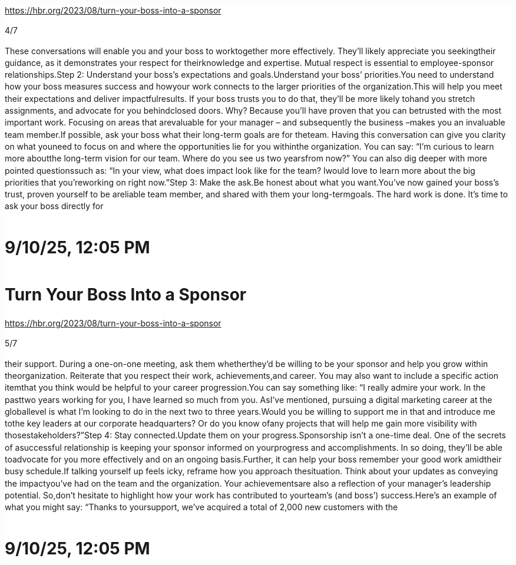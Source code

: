 https://hbr.org/2023/08/turn-your-boss-into-a-sponsor

4/7

These conversations will enable you and your boss to worktogether more effectively. They’ll likely appreciate you seekingtheir guidance, as it demonstrates your respect for theirknowledge and expertise. Mutual respect is essential to employee-sponsor relationships.Step 2: Understand your boss’s expectations and goals.Understand your boss’ priorities.You need to understand how your boss measures success and howyour work connects to the larger priorities of the organization.This will help you meet their expectations and deliver impactfulresults. If your boss trusts you to do that, they’ll be more likely tohand you stretch assignments, and advocate for you behindclosed doors. Why? Because you’ll have proven that you can betrusted with the most important work. Focusing on areas that arevaluable for your manager – and subsequently the business –makes you an invaluable team member.If possible, ask your boss what their long-term goals are for theteam. Having this conversation can give you clarity on what youneed to focus on and where the opportunities lie for you withinthe organization. You can say: “I’m curious to learn more aboutthe long-term vision for our team. Where do you see us two yearsfrom now?” You can also dig deeper with more pointed questionssuch as: “In your view, what does impact look like for the team? Iwould love to learn more about the big priorities that you’reworking on right now.”Step 3: Make the ask.Be honest about what you want.You’ve now gained your boss’s trust, proven yourself to be areliable team member, and shared with them your long-termgoals. The hard work is done. It’s time to ask your boss directly for

# 9/10/25, 12:05 PM

# Turn Your Boss Into a Sponsor

https://hbr.org/2023/08/turn-your-boss-into-a-sponsor

5/7

their support. During a one-on-one meeting, ask them whetherthey’d be willing to be your sponsor and help you grow within theorganization. Reiterate that you respect their work, achievements,and career. You may also want to include a specific action itemthat you think would be helpful to your career progression.You can say something like: “I really admire your work. In the pasttwo years working for you, I have learned so much from you. AsI’ve mentioned, pursuing a digital marketing career at the globallevel is what I’m looking to do in the next two to three years.Would you be willing to support me in that and introduce me tothe key leaders at our corporate headquarters? Or do you know ofany projects that will help me gain more visibility with thosestakeholders?”Step 4: Stay connected.Update them on your progress.Sponsorship isn’t a one-time deal. One of the secrets of asuccessful relationship is keeping your sponsor informed on yourprogress and accomplishments. In so doing, they’ll be able toadvocate for you more effectively and on an ongoing basis.Further, it can help your boss remember your good work amidtheir busy schedule.If talking yourself up feels icky, reframe how you approach thesituation. Think about your updates as conveying the impactyou’ve had on the team and the organization. Your achievementsare also a reflection of your manager’s leadership potential. So,don’t hesitate to highlight how your work has contributed to yourteam’s (and boss’) success.Here’s an example of what you might say: “Thanks to yoursupport, we’ve acquired a total of 2,000 new customers with the

# 9/10/25, 12:05 PM
